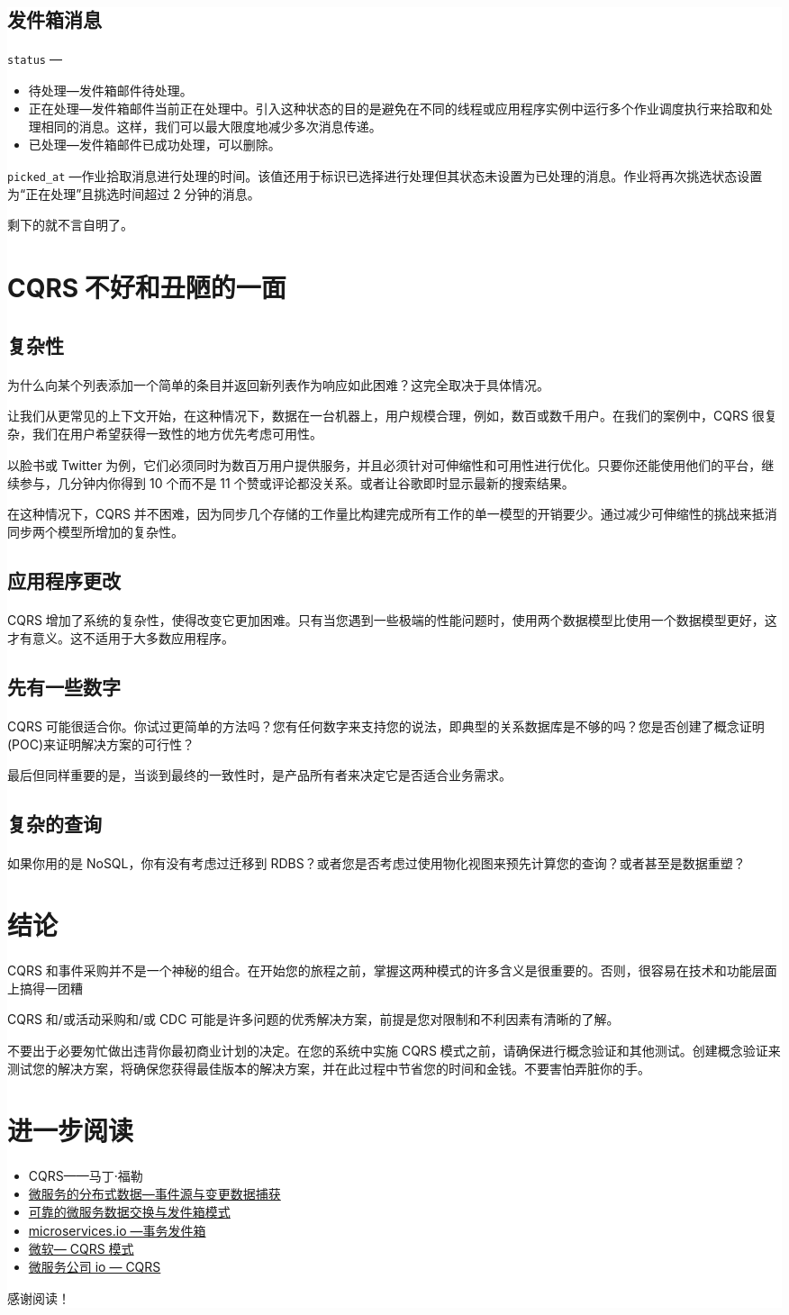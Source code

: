 ## 发件箱消息

`status` —

*   待处理—发件箱邮件待处理。
*   正在处理—发件箱邮件当前正在处理中。引入这种状态的目的是避免在不同的线程或应用程序实例中运行多个作业调度执行来拾取和处理相同的消息。这样，我们可以最大限度地减少多次消息传递。
*   已处理—发件箱邮件已成功处理，可以删除。

`picked_at` —作业拾取消息进行处理的时间。该值还用于标识已选择进行处理但其状态未设置为已处理的消息。作业将再次挑选状态设置为“正在处理”且挑选时间超过 2 分钟的消息。

剩下的就不言自明了。

# CQRS 不好和丑陋的一面

## 复杂性

为什么向某个列表添加一个简单的条目并返回新列表作为响应如此困难？这完全取决于具体情况。

让我们从更常见的上下文开始，在这种情况下，数据在一台机器上，用户规模合理，例如，数百或数千用户。在我们的案例中，CQRS 很复杂，我们在用户希望获得一致性的地方优先考虑可用性。

以脸书或 Twitter 为例，它们必须同时为数百万用户提供服务，并且必须针对可伸缩性和可用性进行优化。只要你还能使用他们的平台，继续参与，几分钟内你得到 10 个而不是 11 个赞或评论都没关系。或者让谷歌即时显示最新的搜索结果。

在这种情况下，CQRS 并不困难，因为同步几个存储的工作量比构建完成所有工作的单一模型的开销要少。通过减少可伸缩性的挑战来抵消同步两个模型所增加的复杂性。

## 应用程序更改

CQRS 增加了系统的复杂性，使得改变它更加困难。只有当您遇到一些极端的性能问题时，使用两个数据模型比使用一个数据模型更好，这才有意义。这不适用于大多数应用程序。

## 先有一些数字

CQRS 可能很适合你。你试过更简单的方法吗？您有任何数字来支持您的说法，即典型的关系数据库是不够的吗？您是否创建了概念证明(POC)来证明解决方案的可行性？

最后但同样重要的是，当谈到最终的一致性时，是产品所有者来决定它是否适合业务需求。

## 复杂的查询

如果你用的是 NoSQL，你有没有考虑过迁移到 RDBS？或者您是否考虑过使用物化视图来预先计算您的查询？或者甚至是数据重塑？

# 结论

CQRS 和事件采购并不是一个神秘的组合。在开始您的旅程之前，掌握这两种模式的许多含义是很重要的。否则，很容易在技术和功能层面上搞得一团糟

CQRS 和/或活动采购和/或 CDC 可能是许多问题的优秀解决方案，前提是您对限制和不利因素有清晰的了解。

不要出于必要匆忙做出违背你最初商业计划的决定。在您的系统中实施 CQRS 模式之前，请确保进行概念验证和其他测试。创建概念验证来测试您的解决方案，将确保您获得最佳版本的解决方案，并在此过程中节省您的时间和金钱。不要害怕弄脏你的手。

# 进一步阅读

*   CQRS——马丁·福勒
*   [微服务的分布式数据—事件源与变更数据捕获](https://debezium.io/blog/2020/02/10/event-sourcing-vs-cdc/)
*   [可靠的微服务数据交换与发件箱模式](https://debezium.io/blog/2019/02/19/reliable-microservices-data-exchange-with-the-outbox-pattern/)
*   [microservices.io —事务发件箱](https://microservices.io/patterns/data/transactional-outbox.html)
*   [微软— CQRS 模式](https://docs.microsoft.com/en-us/azure/architecture/patterns/cqrs)
*   [微服务公司 io — CQRS](https://microservices.io/patterns/data/cqrs.html)

感谢阅读！